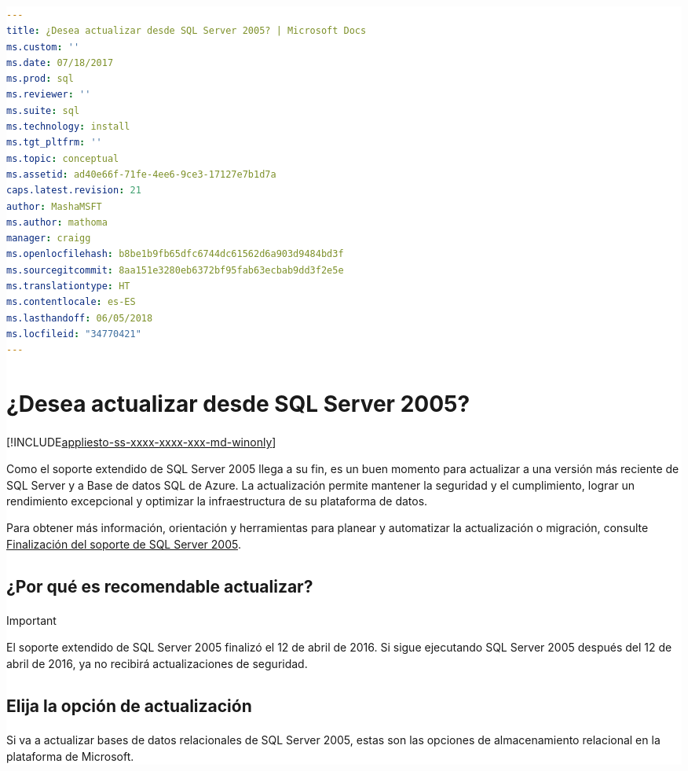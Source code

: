 ```yaml
---
title: ¿Desea actualizar desde SQL Server 2005? | Microsoft Docs
ms.custom: ''
ms.date: 07/18/2017
ms.prod: sql
ms.reviewer: ''
ms.suite: sql
ms.technology: install
ms.tgt_pltfrm: ''
ms.topic: conceptual
ms.assetid: ad40e66f-71fe-4ee6-9ce3-17127e7b1d7a
caps.latest.revision: 21
author: MashaMSFT
ms.author: mathoma
manager: craigg
ms.openlocfilehash: b8be1b9fb65dfc6744dc61562d6a903d9484bd3f
ms.sourcegitcommit: 8aa151e3280eb6372bf95fab63ecbab9dd3f2e5e
ms.translationtype: HT
ms.contentlocale: es-ES
ms.lasthandoff: 06/05/2018
ms.locfileid: "34770421"
---
```

# <a name="are-you-upgrading-from-sql-server-2005"></a>¿Desea actualizar desde SQL Server 2005?

[!INCLUDE[appliesto-ss-xxxx-xxxx-xxx-md-winonly](../../includes/appliesto-ss-xxxx-xxxx-xxx-md-winonly.md)]
 
 Como el soporte extendido de SQL Server 2005 llega a su fin, es un buen momento para actualizar a una versión más reciente de SQL Server y a Base de datos SQL de Azure. La actualización permite mantener la seguridad y el cumplimiento, lograr un rendimiento excepcional y optimizar la infraestructura de su plataforma de datos.  
  
 Para obtener más información, orientación y herramientas para planear y automatizar la actualización o migración, consulte [Finalización del soporte de SQL Server 2005](http://www.microsoft.com/en-us/server-cloud/products/sql-server-2005/).  
  
## <a name="why-upgrade"></a>¿Por qué es recomendable actualizar?  
  
> [!IMPORTANT]  
>  El soporte extendido de SQL Server 2005 finalizó el 12 de abril de 2016. Si sigue ejecutando SQL Server 2005 después del 12 de abril de 2016, ya no recibirá actualizaciones de seguridad.  
  
## <a name="choose-your-upgrade-option"></a>Elija la opción de actualización  
Si va a actualizar bases de datos relacionales de SQL Server 2005, estas son las opciones de almacenamiento relacional en la plataforma de Microsoft.  
  